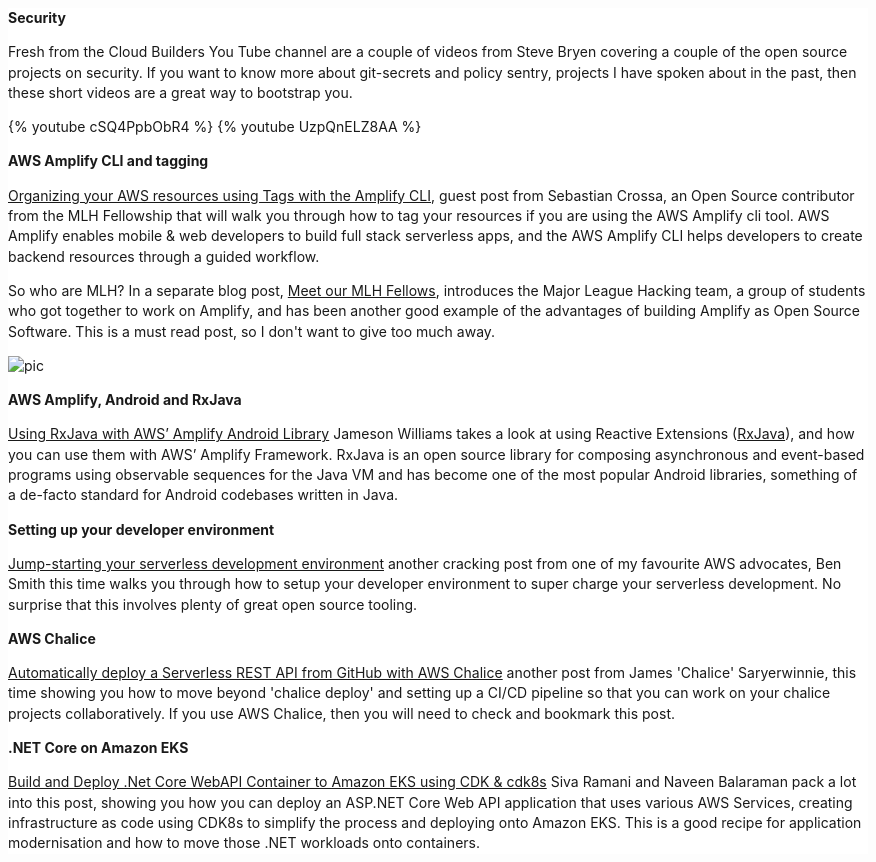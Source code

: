 
**Security**

Fresh from the Cloud Builders You Tube channel are a couple of videos from Steve Bryen covering a couple of the open source projects on security. If you want to know more about git-secrets and policy sentry, projects I have spoken about in the past, then these short videos are a great way to bootstrap you.

{% youtube cSQ4PpbObR4 %}
{% youtube UzpQnELZ8AA %}

**AWS Amplify CLI and tagging**

[Organizing your AWS resources using Tags with the Amplify CLI](https://aws.amazon.com/blogs/mobile/organizing-your-aws-resources-using-tags-with-the-amplify-cli/), guest post from Sebastian Crossa, an Open Source contributor from the MLH Fellowship that will walk you through how to tag your resources if you are using the AWS Amplify cli tool. AWS Amplify enables mobile & web developers to build full stack serverless apps, and the AWS Amplify CLI helps developers to create backend resources through a guided workflow.

So who are MLH? In a separate blog post, [Meet our MLH Fellows](https://aws.amazon.com/blogs/mobile/meet-our-mlh-fellows/), introduces the Major League Hacking team, a group of students who got together to work on Amplify, and has been another good example of the advantages of building Amplify as Open Source Software. This is a must read post, so I don't want to give too much away.

![pic](https://d2908q01vomqb2.cloudfront.net/0a57cb53ba59c46fc4b692527a38a87c78d84028/2020/09/02/Screen-Shot-2020-08-25-at-1.02.09-PM-1024x592.png)

**AWS Amplify, Android and RxJava**

[Using RxJava with AWS’ Amplify Android Library](https://aws.amazon.com/blogs/mobile/using-rxjava-with-aws-amplify-android-library/) Jameson Williams takes a look at using Reactive Extensions ([RxJava](https://github.com/ReactiveX/RxJava)), and how you can use them with AWS’ Amplify Framework. RxJava is an open source library for composing asynchronous and event-based programs using observable sequences for the Java VM and has become one of the most popular Android libraries, something of a de-facto standard for Android codebases written in Java.

**Setting up your developer environment**

[Jump-starting your serverless development environment](https://aws.amazon.com/blogs/compute/jump-starting-your-serverless-development-environment/) another cracking post from one of my favourite AWS advocates, Ben Smith this time walks you through how to setup your developer environment to super charge your serverless development. No surprise that this involves plenty of great open source tooling.

**AWS Chalice**

[Automatically deploy a Serverless REST API from GitHub with AWS Chalice](https://aws.amazon.com/blogs/developer/automatically-deploy-a-serverless-rest-api-from-github-with-aws-chalice/) another post from James 'Chalice' Saryerwinnie, this time showing you how to move beyond 'chalice deploy' and setting up a CI/CD pipeline so that you can work on your chalice projects collaboratively. If you use AWS Chalice, then you will need to check and bookmark this post.

**.NET Core on Amazon EKS**

[Build and Deploy .Net Core WebAPI Container to Amazon EKS using CDK & cdk8s](https://aws.amazon.com/blogs/developer/build-and-deploy-net-core-webapi-container-to-amazon-eks-using-cdk-cdk8s/) Siva Ramani and Naveen Balaraman pack a lot into this post, showing you how you can deploy an ASP.NET Core Web API application that uses various AWS Services, creating infrastructure as code using CDK8s to simplify the process and deploying onto Amazon EKS. This is a good recipe for application modernisation and how to move those .NET workloads onto containers.
